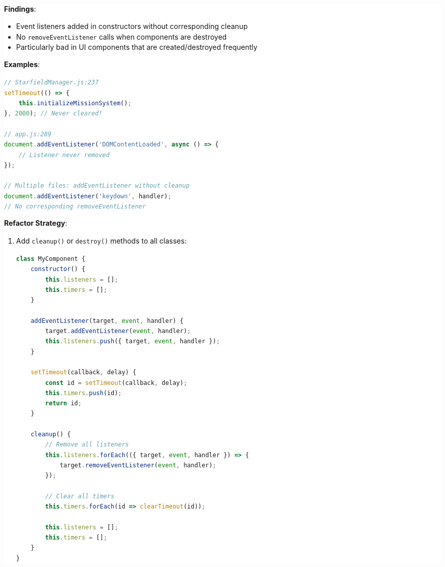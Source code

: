 **Findings**:
- Event listeners added in constructors without corresponding cleanup
- No `removeEventListener` calls when components are destroyed
- Particularly bad in UI components that are created/destroyed frequently

**Examples**:
```javascript
// StarfieldManager.js:237
setTimeout(() => {
    this.initializeMissionSystem();
}, 2000); // Never cleared!

// app.js:289
document.addEventListener('DOMContentLoaded', async () => {
    // Listener never removed
});

// Multiple files: addEventListener without cleanup
document.addEventListener('keydown', handler);
// No corresponding removeEventListener
```

**Refactor Strategy**:
1. Add `cleanup()` or `destroy()` methods to all classes:
   ```javascript
   class MyComponent {
       constructor() {
           this.listeners = [];
           this.timers = [];
       }
       
       addEventListener(target, event, handler) {
           target.addEventListener(event, handler);
           this.listeners.push({ target, event, handler });
       }
       
       setTimeout(callback, delay) {
           const id = setTimeout(callback, delay);
           this.timers.push(id);
           return id;
       }
       
       cleanup() {
           // Remove all listeners
           this.listeners.forEach(({ target, event, handler }) => {
               target.removeEventListener(event, handler);
           });
           
           // Clear all timers
           this.timers.forEach(id => clearTimeout(id));
           
           this.listeners = [];
           this.timers = [];
       }
   }
   ```
